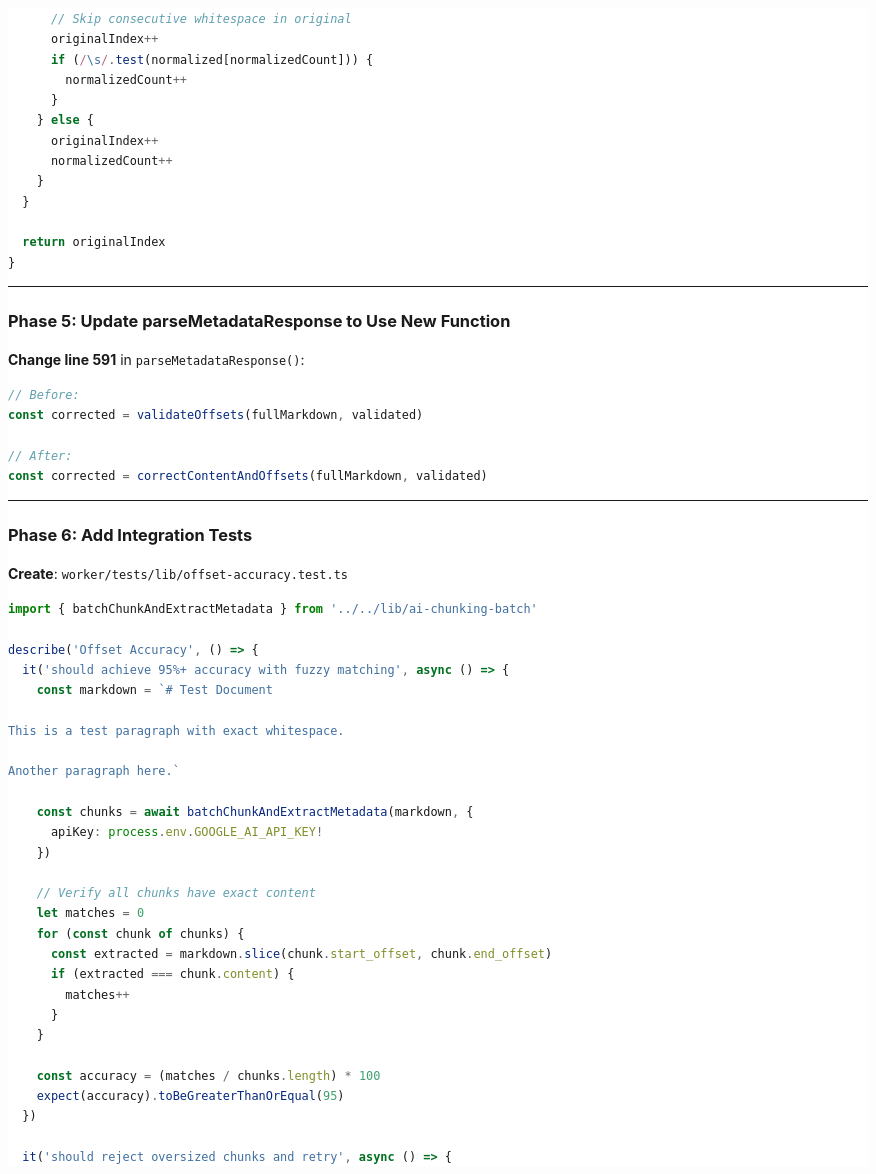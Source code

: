 ```typescript
      // Skip consecutive whitespace in original
      originalIndex++
      if (/\s/.test(normalized[normalizedCount])) {
        normalizedCount++
      }
    } else {
      originalIndex++
      normalizedCount++
    }
  }

  return originalIndex
}
```

---

### Phase 5: Update parseMetadataResponse to Use New Function

**Change line 591** in `parseMetadataResponse()`:

```typescript
// Before:
const corrected = validateOffsets(fullMarkdown, validated)

// After:
const corrected = correctContentAndOffsets(fullMarkdown, validated)
```

---

### Phase 6: Add Integration Tests

**Create**: `worker/tests/lib/offset-accuracy.test.ts`

```typescript
import { batchChunkAndExtractMetadata } from '../../lib/ai-chunking-batch'

describe('Offset Accuracy', () => {
  it('should achieve 95%+ accuracy with fuzzy matching', async () => {
    const markdown = `# Test Document

This is a test paragraph with exact whitespace.

Another paragraph here.`

    const chunks = await batchChunkAndExtractMetadata(markdown, {
      apiKey: process.env.GOOGLE_AI_API_KEY!
    })

    // Verify all chunks have exact content
    let matches = 0
    for (const chunk of chunks) {
      const extracted = markdown.slice(chunk.start_offset, chunk.end_offset)
      if (extracted === chunk.content) {
        matches++
      }
    }

    const accuracy = (matches / chunks.length) * 100
    expect(accuracy).toBeGreaterThanOrEqual(95)
  })

  it('should reject oversized chunks and retry', async () => {
```